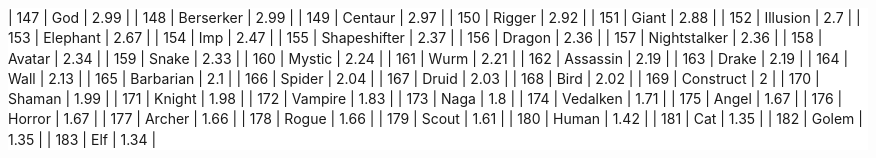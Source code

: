 | 147 | God             |                    2.99 |
| 148 | Berserker       |                    2.99 |
| 149 | Centaur         |                    2.97 |
| 150 | Rigger          |                    2.92 |
| 151 | Giant           |                    2.88 |
| 152 | Illusion        |                    2.7  |
| 153 | Elephant        |                    2.67 |
| 154 | Imp             |                    2.47 |
| 155 | Shapeshifter    |                    2.37 |
| 156 | Dragon          |                    2.36 |
| 157 | Nightstalker    |                    2.36 |
| 158 | Avatar          |                    2.34 |
| 159 | Snake           |                    2.33 |
| 160 | Mystic          |                    2.24 |
| 161 | Wurm            |                    2.21 |
| 162 | Assassin        |                    2.19 |
| 163 | Drake           |                    2.19 |
| 164 | Wall            |                    2.13 |
| 165 | Barbarian       |                    2.1  |
| 166 | Spider          |                    2.04 |
| 167 | Druid           |                    2.03 |
| 168 | Bird            |                    2.02 |
| 169 | Construct       |                    2    |
| 170 | Shaman          |                    1.99 |
| 171 | Knight          |                    1.98 |
| 172 | Vampire         |                    1.83 |
| 173 | Naga            |                    1.8  |
| 174 | Vedalken        |                    1.71 |
| 175 | Angel           |                    1.67 |
| 176 | Horror          |                    1.67 |
| 177 | Archer          |                    1.66 |
| 178 | Rogue           |                    1.66 |
| 179 | Scout           |                    1.61 |
| 180 | Human           |                    1.42 |
| 181 | Cat             |                    1.35 |
| 182 | Golem           |                    1.35 |
| 183 | Elf             |                    1.34 |